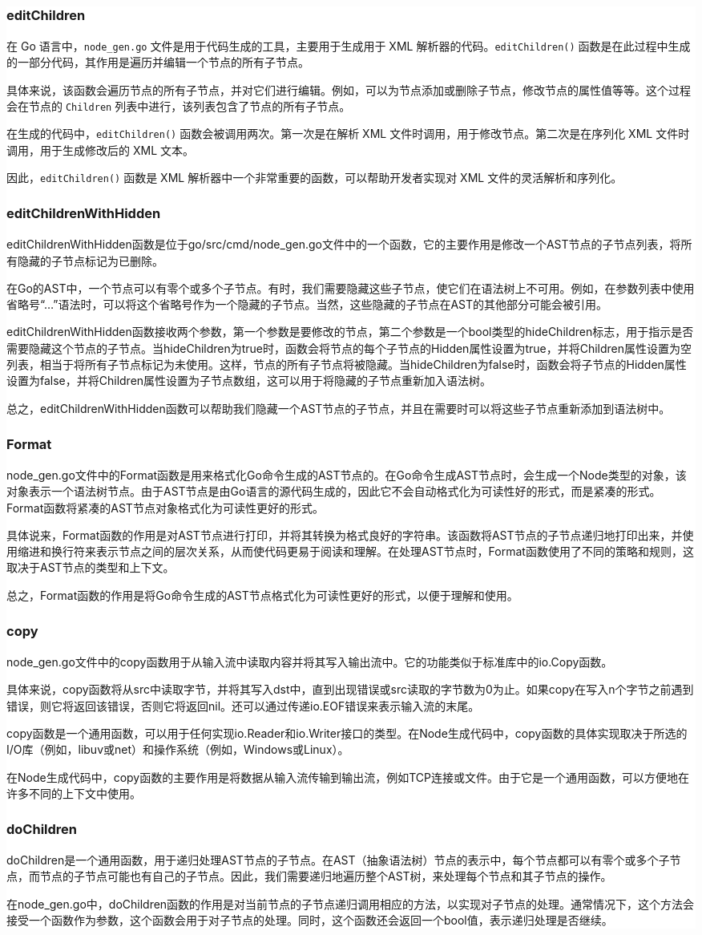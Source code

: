 ### editChildren

在 Go 语言中，`node_gen.go` 文件是用于代码生成的工具，主要用于生成用于 XML 解析器的代码。`editChildren()` 函数是在此过程中生成的一部分代码，其作用是遍历并编辑一个节点的所有子节点。

具体来说，该函数会遍历节点的所有子节点，并对它们进行编辑。例如，可以为节点添加或删除子节点，修改节点的属性值等等。这个过程会在节点的 `Children` 列表中进行，该列表包含了节点的所有子节点。

在生成的代码中，`editChildren()` 函数会被调用两次。第一次是在解析 XML 文件时调用，用于修改节点。第二次是在序列化 XML 文件时调用，用于生成修改后的 XML 文本。

因此，`editChildren()` 函数是 XML 解析器中一个非常重要的函数，可以帮助开发者实现对 XML 文件的灵活解析和序列化。



### editChildrenWithHidden

editChildrenWithHidden函数是位于go/src/cmd/node_gen.go文件中的一个函数，它的主要作用是修改一个AST节点的子节点列表，将所有隐藏的子节点标记为已删除。

在Go的AST中，一个节点可以有零个或多个子节点。有时，我们需要隐藏这些子节点，使它们在语法树上不可用。例如，在参数列表中使用省略号“…”语法时，可以将这个省略号作为一个隐藏的子节点。当然，这些隐藏的子节点在AST的其他部分可能会被引用。

editChildrenWithHidden函数接收两个参数，第一个参数是要修改的节点，第二个参数是一个bool类型的hideChildren标志，用于指示是否需要隐藏这个节点的子节点。当hideChildren为true时，函数会将节点的每个子节点的Hidden属性设置为true，并将Children属性设置为空列表，相当于将所有子节点标记为未使用。这样，节点的所有子节点将被隐藏。当hideChildren为false时，函数会将子节点的Hidden属性设置为false，并将Children属性设置为子节点数组，这可以用于将隐藏的子节点重新加入语法树。

总之，editChildrenWithHidden函数可以帮助我们隐藏一个AST节点的子节点，并且在需要时可以将这些子节点重新添加到语法树中。



### Format

node_gen.go文件中的Format函数是用来格式化Go命令生成的AST节点的。在Go命令生成AST节点时，会生成一个Node类型的对象，该对象表示一个语法树节点。由于AST节点是由Go语言的源代码生成的，因此它不会自动格式化为可读性好的形式，而是紧凑的形式。Format函数将紧凑的AST节点对象格式化为可读性更好的形式。

具体说来，Format函数的作用是对AST节点进行打印，并将其转换为格式良好的字符串。该函数将AST节点的子节点递归地打印出来，并使用缩进和换行符来表示节点之间的层次关系，从而使代码更易于阅读和理解。在处理AST节点时，Format函数使用了不同的策略和规则，这取决于AST节点的类型和上下文。

总之，Format函数的作用是将Go命令生成的AST节点格式化为可读性更好的形式，以便于理解和使用。



### copy

node_gen.go文件中的copy函数用于从输入流中读取内容并将其写入输出流中。它的功能类似于标准库中的io.Copy函数。

具体来说，copy函数将从src中读取字节，并将其写入dst中，直到出现错误或src读取的字节数为0为止。如果copy在写入n个字节之前遇到错误，则它将返回该错误，否则它将返回nil。还可以通过传递io.EOF错误来表示输入流的末尾。

copy函数是一个通用函数，可以用于任何实现io.Reader和io.Writer接口的类型。在Node生成代码中，copy函数的具体实现取决于所选的I/O库（例如，libuv或net）和操作系统（例如，Windows或Linux）。

在Node生成代码中，copy函数的主要作用是将数据从输入流传输到输出流，例如TCP连接或文件。由于它是一个通用函数，可以方便地在许多不同的上下文中使用。



### doChildren

doChildren是一个通用函数，用于递归处理AST节点的子节点。在AST（抽象语法树）节点的表示中，每个节点都可以有零个或多个子节点，而节点的子节点可能也有自己的子节点。因此，我们需要递归地遍历整个AST树，来处理每个节点和其子节点的操作。

在node_gen.go中，doChildren函数的作用是对当前节点的子节点递归调用相应的方法，以实现对子节点的处理。通常情况下，这个方法会接受一个函数作为参数，这个函数会用于对子节点的处理。同时，这个函数还会返回一个bool值，表示递归处理是否继续。
